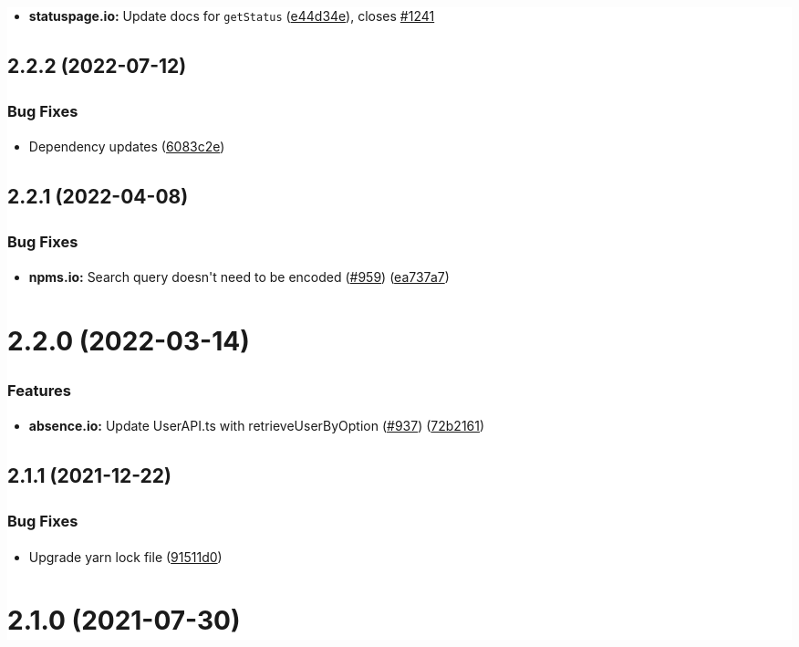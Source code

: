 * **statuspage.io:** Update docs for `getStatus` ([e44d34e](https://github.com/ffflorian/api-clients/commit/e44d34ed3e4872acbcefcca80a17841ff690a6a2)), closes [#1241](https://github.com/ffflorian/api-clients/issues/1241)





## 2.2.2 (2022-07-12)


### Bug Fixes

* Dependency updates ([6083c2e](https://github.com/ffflorian/api-clients/commit/6083c2e66b4f4f3d47232fcff050565457ee8338))





## 2.2.1 (2022-04-08)


### Bug Fixes

* **npms.io:** Search query doesn't need to be encoded ([#959](https://github.com/ffflorian/api-clients/issues/959)) ([ea737a7](https://github.com/ffflorian/api-clients/commit/ea737a735f1c1bac5e5dd4dc1c02c860af0fb818))





# 2.2.0 (2022-03-14)


### Features

* **absence.io:** Update UserAPI.ts with retrieveUserByOption ([#937](https://github.com/ffflorian/api-clients/tree/main/packages/corona-warn-app/issues/937)) ([72b2161](https://github.com/ffflorian/api-clients/tree/main/packages/corona-warn-app/commit/72b216144d7d579d77150c6342364a0989ef1b6f))





## 2.1.1 (2021-12-22)


### Bug Fixes

* Upgrade yarn lock file ([91511d0](https://github.com/ffflorian/api-clients/tree/main/packages/corona-warn-app/commit/91511d0f17882c1faedf55296ab11d9516a3d425))





# 2.1.0 (2021-07-30)
